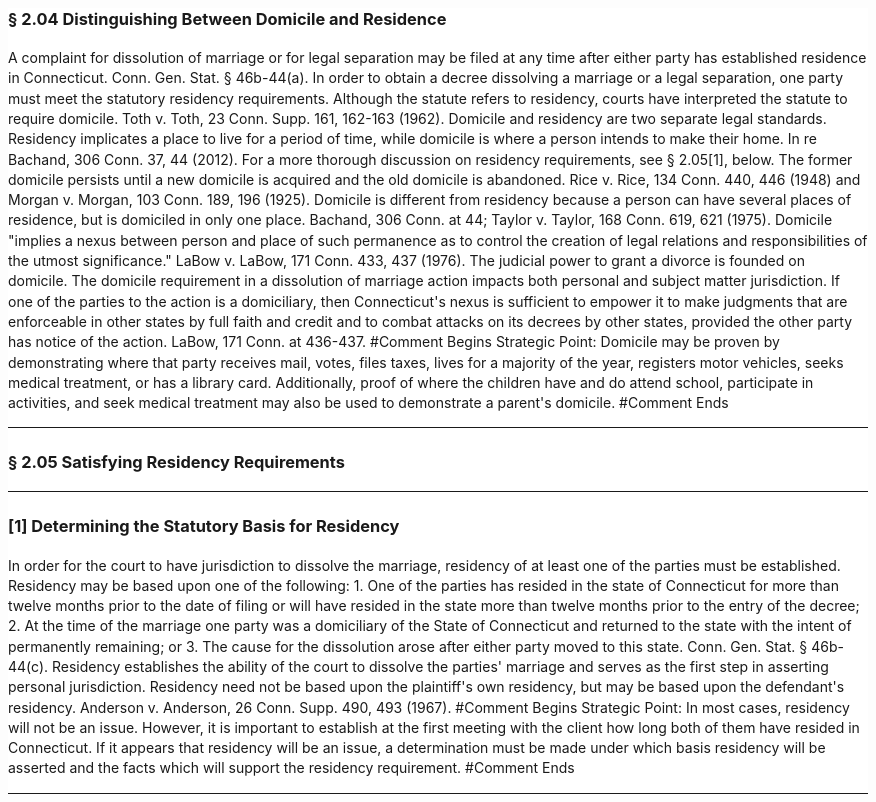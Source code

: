 
### § 2.04 Distinguishing Between Domicile and Residence

A complaint for dissolution of marriage or for legal separation may be filed at any time after either party has established residence in Connecticut. Conn. Gen. Stat. § 46b-44(a). In order to obtain a decree dissolving a marriage or a legal separation, one party must meet the statutory residency requirements. Although the statute refers to residency, courts have interpreted the statute to require domicile. Toth v. Toth, 23 Conn. Supp. 161, 162-163 (1962). Domicile and residency are two separate legal standards. Residency implicates a place to live for a period of time, while domicile is where a person intends to make their home. In re Bachand, 306 Conn. 37, 44 (2012). For a more thorough discussion on residency requirements, see § 2.05[1], below. The former domicile persists until a new domicile is acquired and the old domicile is abandoned. Rice v. Rice, 134 Conn. 440, 446 (1948) and Morgan v. Morgan, 103 Conn. 189, 196 (1925). Domicile is different from residency because a person can have several places of residence, but is domiciled in only one place. Bachand, 306 Conn. at 44; Taylor v. Taylor, 168 Conn. 619, 621 (1975). Domicile "implies a nexus between person and place of such permanence as to control the creation of legal relations and responsibilities of the utmost significance." LaBow v. LaBow, 171 Conn. 433, 437 (1976). The judicial power to grant a divorce is founded on domicile. The domicile requirement in a dissolution of marriage action impacts both personal and subject matter jurisdiction. If one of the parties to the action is a domiciliary, then Connecticut's nexus is sufficient to empower it to make judgments that are enforceable in other states by full faith and credit and to combat attacks on its decrees by other states, provided the other party has notice of the action. LaBow, 171 Conn. at 436-437. #Comment Begins Strategic Point: Domicile may be proven by demonstrating where that party receives mail, votes, files taxes, lives for a majority of the year, registers motor vehicles, seeks medical treatment, or has a library card. Additionally, proof of where the children have and do attend school, participate in activities, and seek medical treatment may also be used to demonstrate a parent's domicile. #Comment Ends

---

### § 2.05 Satisfying Residency Requirements



---

### [1] Determining the Statutory Basis for Residency

In order for the court to have jurisdiction to dissolve the marriage, residency of at least one of the parties must be established. Residency may be based upon one of the following: 1. One of the parties has resided in the state of Connecticut for more than twelve months prior to the date of filing or will have resided in the state more than twelve months prior to the entry of the decree; 2. At the time of the marriage one party was a domiciliary of the State of Connecticut and returned to the state with the intent of permanently remaining; or 3. The cause for the dissolution arose after either party moved to this state. Conn. Gen. Stat. § 46b-44(c). Residency establishes the ability of the court to dissolve the parties' marriage and serves as the first step in asserting personal jurisdiction. Residency need not be based upon the plaintiff's own residency, but may be based upon the defendant's residency. Anderson v. Anderson, 26 Conn. Supp. 490, 493 (1967). #Comment Begins Strategic Point: In most cases, residency will not be an issue. However, it is important to establish at the first meeting with the client how long both of them have resided in Connecticut. If it appears that residency will be an issue, a determination must be made under which basis residency will be asserted and the facts which will support the residency requirement. #Comment Ends

---
